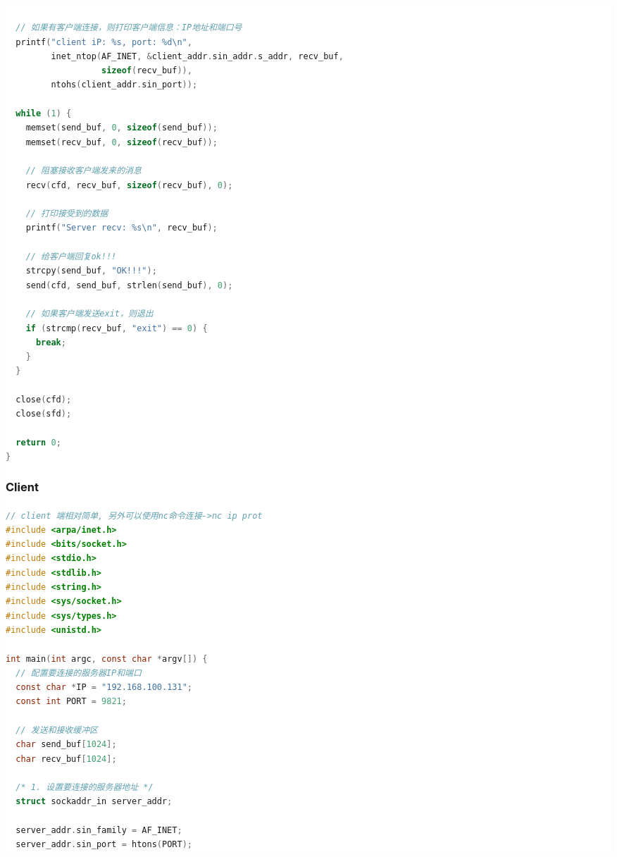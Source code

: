 ```c

  // 如果有客户端连接，则打印客户端信息：IP地址和端口号
  printf("client iP: %s, port: %d\n",
         inet_ntop(AF_INET, &client_addr.sin_addr.s_addr, recv_buf,
                   sizeof(recv_buf)),
         ntohs(client_addr.sin_port));

  while (1) {
    memset(send_buf, 0, sizeof(send_buf));
    memset(recv_buf, 0, sizeof(recv_buf));

    // 阻塞接收客户端发来的消息
    recv(cfd, recv_buf, sizeof(recv_buf), 0);

    // 打印接受到的数据
    printf("Server recv: %s\n", recv_buf);

    // 给客户端回复ok!!!
    strcpy(send_buf, "OK!!!");
    send(cfd, send_buf, strlen(send_buf), 0);

    // 如果客户端发送exit，则退出
    if (strcmp(recv_buf, "exit") == 0) {
      break;
    }
  }

  close(cfd);
  close(sfd);

  return 0;
}

```



### Client

```c
// client 端相对简单, 另外可以使用nc命令连接->nc ip prot
#include <arpa/inet.h>
#include <bits/socket.h>
#include <stdio.h>
#include <stdlib.h>
#include <string.h>
#include <sys/socket.h>
#include <sys/types.h>
#include <unistd.h>

int main(int argc, const char *argv[]) {
  // 配置要连接的服务器IP和端口
  const char *IP = "192.168.100.131";
  const int PORT = 9821;

  // 发送和接收缓冲区
  char send_buf[1024];
  char recv_buf[1024];

  /* 1. 设置要连接的服务器地址 */
  struct sockaddr_in server_addr;

  server_addr.sin_family = AF_INET;
  server_addr.sin_port = htons(PORT);
```